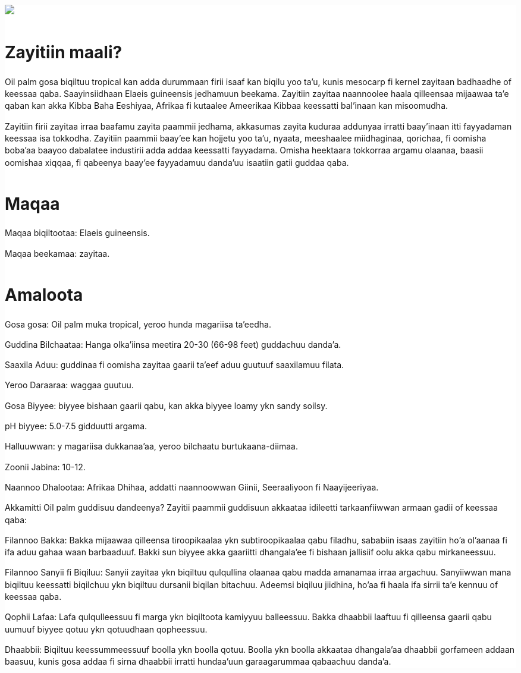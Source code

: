 ![](resource:images/oilpalm.png)
# Zayitiin maali?
Oil palm gosa biqiltuu tropical kan adda durummaan firii isaaf kan biqilu yoo ta’u, kunis mesocarp fi kernel zayitaan badhaadhe of keessaa qaba. Saayinsiidhaan Elaeis guineensis jedhamuun beekama. Zayitiin zayitaa naannoolee haala qilleensaa mijaawaa ta’e qaban kan akka Kibba Baha Eeshiyaa, Afrikaa fi kutaalee Ameerikaa Kibbaa keessatti bal’inaan kan misoomudha.

Zayitiin firii zayitaa irraa baafamu zayita paammii jedhama, akkasumas zayita kuduraa addunyaa irratti baay’inaan itti fayyadaman keessaa isa tokkodha. Zayitiin paammii baay’ee kan hojjetu yoo ta’u, nyaata, meeshaalee miidhaginaa, qorichaa, fi oomisha boba’aa baayoo dabalatee industirii adda addaa keessatti fayyadama. Omisha heektaara tokkorraa argamu olaanaa, baasii oomishaa xiqqaa, fi qabeenya baay’ee fayyadamuu danda’uu isaatiin gatii guddaa qaba.

# Maqaa
Maqaa biqiltootaa: Elaeis guineensis.

Maqaa beekamaa: zayitaa.

# Amaloota
Gosa gosa: Oil palm muka tropical, yeroo hunda magariisa ta’eedha.

Guddina Bilchaataa: Hanga olka’iinsa meetira 20-30 (66-98 feet) guddachuu danda’a.

Saaxila Aduu: guddinaa fi oomisha zayitaa gaarii ta’eef aduu guutuuf saaxilamuu filata.

Yeroo Daraaraa: waggaa guutuu.

Gosa Biyyee: biyyee bishaan gaarii qabu, kan akka biyyee loamy ykn sandy soilsy.

pH biyyee: 5.0-7.5 gidduutti argama.

Halluuwwan: y magariisa dukkanaa’aa, yeroo bilchaatu burtukaana-diimaa.

Zoonii Jabina: 10-12.

Naannoo Dhalootaa: Afrikaa Dhihaa, addatti naannoowwan Giinii, Seeraaliyoon fi Naayijeeriyaa.

Akkamitti Oil palm guddisuu dandeenya?
Zayitii paammii guddisuun akkaataa idileetti tarkaanfiiwwan armaan gadii of keessaa qaba:

Filannoo Bakka: Bakka mijaawaa qilleensa tiroopikaalaa ykn subtiroopikaalaa qabu filadhu, sababiin isaas zayitiin ho’a ol’aanaa fi ifa aduu gahaa waan barbaaduuf. Bakki sun biyyee akka gaariitti dhangala’ee fi bishaan jallisiif oolu akka qabu mirkaneessuu.

Filannoo Sanyii fi Biqiluu: Sanyii zayitaa ykn biqiltuu qulqullina olaanaa qabu madda amanamaa irraa argachuu. Sanyiiwwan mana biqiltuu keessatti biqilchuu ykn biqiltuu dursanii biqilan bitachuu. Adeemsi biqiluu jiidhina, ho’aa fi haala ifa sirrii ta’e kennuu of keessaa qaba.

Qophii Lafaa: Lafa qulqulleessuu fi marga ykn biqiltoota kamiyyuu balleessuu. Bakka dhaabbii laaftuu fi qilleensa gaarii qabu uumuuf biyyee qotuu ykn qotuudhaan qopheessuu.

Dhaabbii: Biqiltuu keessummeessuuf boolla ykn boolla qotuu. Boolla ykn boolla akkaataa dhangala’aa dhaabbii gorfameen addaan baasuu, kunis gosa addaa fi sirna dhaabbii irratti hundaa’uun garaagarummaa qabaachuu danda’a.
